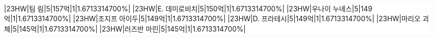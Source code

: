 |23HW|팀 림|5|157억|1|1.6713314700%|
|23HW|E. 데미로비치|5|150억|1|1.6713314700%|
|23HW|우나이 누녜스|5|149억|1|1.6713314700%|
|23HW|조지프 아이두|5|149억|1|1.6713314700%|
|23HW|D. 프라테시|5|149억|1|1.6713314700%|
|23HW|마리오 괴체|5|145억|1|1.6713314700%|
|23HW|러즈반 마린|5|145억|1|1.6713314700%|
